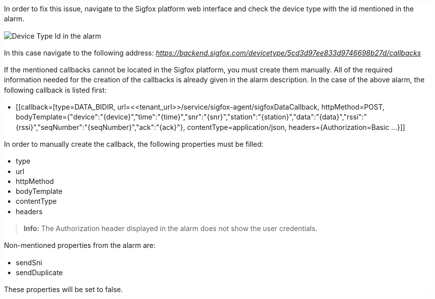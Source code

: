 In order to fix this issue, navigate to the Sigfox platform web interface and check the device type with the id mentioned in the alarm.

![Device Type Id in the alarm](/images/users-guide/sigfox/sigfox-troubleshooting-callback-typeid.png)

In this case navigate to the following address: *https://backend.sigfox.com/devicetype/5cd3d97ee833d9746698b27d/callbacks*

If the mentioned callbacks cannot be located in the Sigfox platform, you must create them manually. All of the required information needed for the creation of the callbacks is already given in the alarm description. In the case of the above alarm, the following callback is listed first:

 - [[callback=[type=DATA_BIDIR, url=<<tenant_url>>/service/sigfox-agent/sigfoxDataCallback, httpMethod=POST, bodyTemplate={"device":"{device}","time":"{time}","snr":"{snr}","station":"{station}","data":"{data}","rssi":"{rssi}","seqNumber":"{seqNumber}","ack":"{ack}"}, contentType=application/json, headers={Authorization=Basic ...}]]

In order to manually create the callback, the following properties must be filled:

 - type
 - url
 - httpMethod
 - bodyTemplate
 - contentType
 - headers

> **Info:** The Authorization header displayed in the alarm does not show the user credentials.

Non-mentioned properties from the alarm are:

 - sendSni
 - sendDuplicate

These properties will be set to false.
